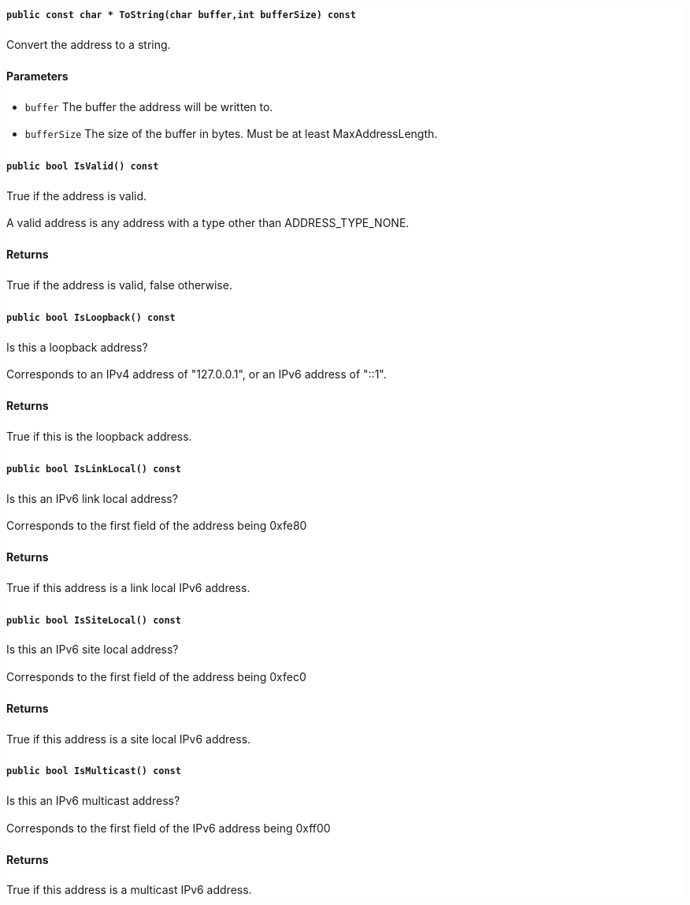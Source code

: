 #### `public const char * ToString(char buffer,int bufferSize) const` 

Convert the address to a string.

#### Parameters
* `buffer` The buffer the address will be written to. 


* `bufferSize` The size of the buffer in bytes. Must be at least MaxAddressLength.

#### `public bool IsValid() const` 

True if the address is valid.

A valid address is any address with a type other than ADDRESS_TYPE_NONE.


#### Returns
True if the address is valid, false otherwise.

#### `public bool IsLoopback() const` 

Is this a loopback address?

Corresponds to an IPv4 address of "127.0.0.1", or an IPv6 address of "::1".


#### Returns
True if this is the loopback address.

#### `public bool IsLinkLocal() const` 

Is this an IPv6 link local address?

Corresponds to the first field of the address being 0xfe80


#### Returns
True if this address is a link local IPv6 address.

#### `public bool IsSiteLocal() const` 

Is this an IPv6 site local address?

Corresponds to the first field of the address being 0xfec0


#### Returns
True if this address is a site local IPv6 address.

#### `public bool IsMulticast() const` 

Is this an IPv6 multicast address?

Corresponds to the first field of the IPv6 address being 0xff00


#### Returns
True if this address is a multicast IPv6 address.
